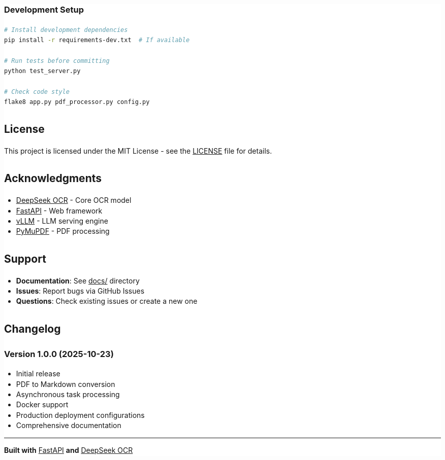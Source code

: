 ### Development Setup

```bash
# Install development dependencies
pip install -r requirements-dev.txt  # If available

# Run tests before committing
python test_server.py

# Check code style
flake8 app.py pdf_processor.py config.py
```

## License

This project is licensed under the MIT License - see the [LICENSE](LICENSE) file for details.

## Acknowledgments

- [DeepSeek OCR](https://github.com/deepseek-ai/DeepSeek-OCR) - Core OCR model
- [FastAPI](https://fastapi.tiangolo.com/) - Web framework
- [vLLM](https://github.com/vllm-project/vllm) - LLM serving engine
- [PyMuPDF](https://pymupdf.readthedocs.io/) - PDF processing

## Support

- **Documentation**: See [docs/](docs/) directory
- **Issues**: Report bugs via GitHub Issues
- **Questions**: Check existing issues or create a new one

## Changelog

### Version 1.0.0 (2025-10-23)

- Initial release
- PDF to Markdown conversion
- Asynchronous task processing
- Docker support
- Production deployment configurations
- Comprehensive documentation

---

**Built with** [FastAPI](https://fastapi.tiangolo.com/) **and** [DeepSeek OCR](https://github.com/deepseek-ai/DeepSeek-OCR)
